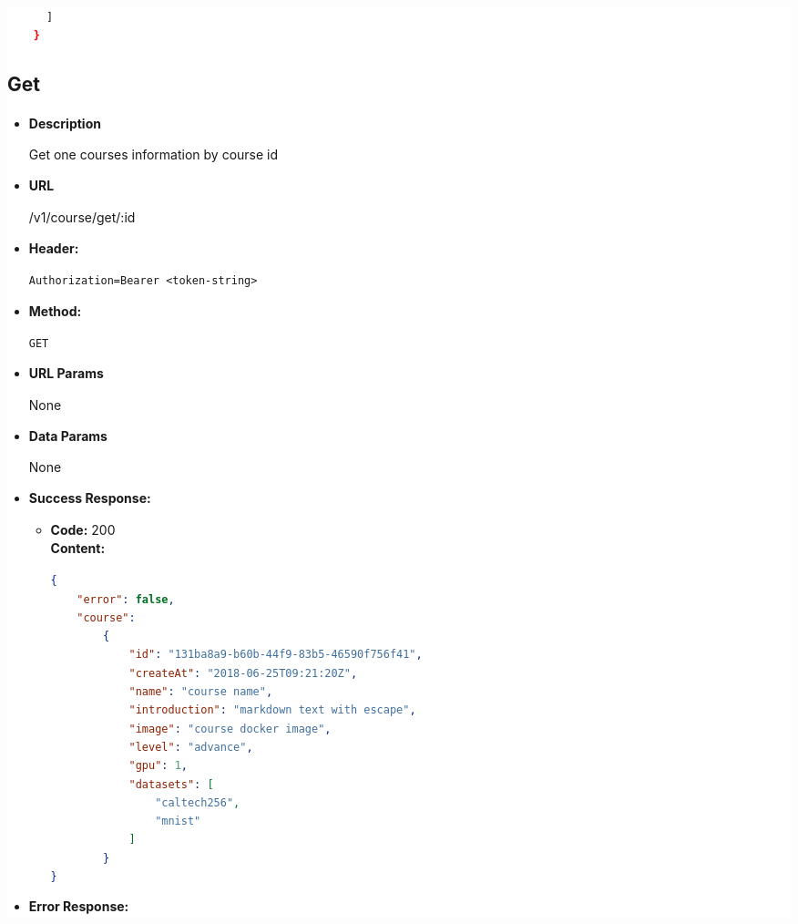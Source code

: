   ```sh
        ]
      }
   ```

## Get


* **Description**
 
  Get one courses information by course id

* **URL**

  /v1/course/get/:id
  
* **Header:**

  `Authorization=Bearer <token-string>`

* **Method:**

  `GET`

* **URL Params**

   None

* **Data Params**

  None

* **Success Response:**

  * **Code:** 200 <br />
    **Content:**

    ```json
    {
        "error": false,
        "course": 
            {
                "id": "131ba8a9-b60b-44f9-83b5-46590f756f41",
                "createAt": "2018-06-25T09:21:20Z",
                "name": "course name",
                "introduction": "markdown text with escape",
                "image": "course docker image",
                "level": "advance",
                "gpu": 1,
                "datasets": [
                    "caltech256",
                    "mnist"
                ]
            }
    }
    ```

* **Error Response:**
